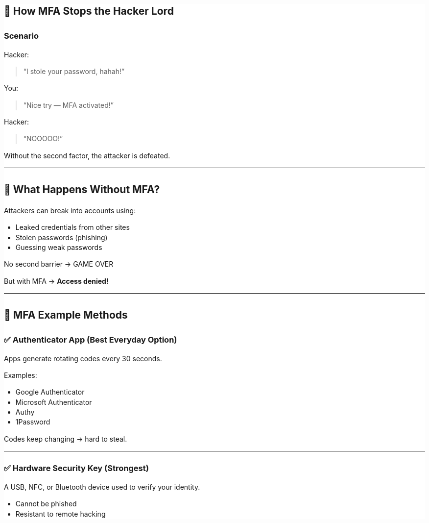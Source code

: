 
## 🐉 How MFA Stops the Hacker Lord

### Scenario

Hacker:

> “I stole your password, hahah!”

You:

> “Nice try — MFA activated!”

Hacker:

> “NOOOOO!”

Without the second factor, the attacker is defeated.

---

## 🚫 What Happens Without MFA?

Attackers can break into accounts using:

* Leaked credentials from other sites
* Stolen passwords (phishing)
* Guessing weak passwords

No second barrier → GAME OVER

But with MFA → **Access denied!**

---

## 🔐 MFA Example Methods

### ✅ Authenticator App (Best Everyday Option)

Apps generate rotating codes every 30 seconds.

Examples:

* Google Authenticator
* Microsoft Authenticator
* Authy
* 1Password

Codes keep changing → hard to steal.

---

### ✅ Hardware Security Key (Strongest)

A USB, NFC, or Bluetooth device used to verify your identity.

* Cannot be phished
* Resistant to remote hacking
